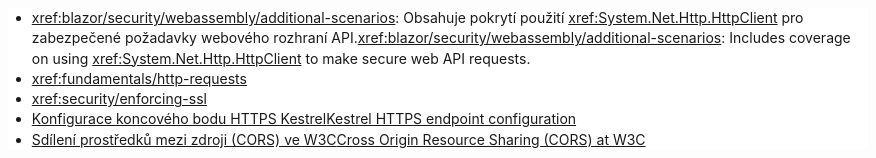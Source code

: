 * <span data-ttu-id="73e83-189"><xref:blazor/security/webassembly/additional-scenarios>: Obsahuje pokrytí použití <xref:System.Net.Http.HttpClient> pro zabezpečené požadavky webového rozhraní API.</span><span class="sxs-lookup"><span data-stu-id="73e83-189"><xref:blazor/security/webassembly/additional-scenarios>: Includes coverage on using <xref:System.Net.Http.HttpClient> to make secure web API requests.</span></span>
* <xref:fundamentals/http-requests>
* <xref:security/enforcing-ssl>
* [<span data-ttu-id="73e83-190">Konfigurace koncového bodu HTTPS Kestrel</span><span class="sxs-lookup"><span data-stu-id="73e83-190">Kestrel HTTPS endpoint configuration</span></span>](xref:fundamentals/servers/kestrel#endpoint-configuration)
* [<span data-ttu-id="73e83-191">Sdílení prostředků mezi zdroji (CORS) ve W3C</span><span class="sxs-lookup"><span data-stu-id="73e83-191">Cross Origin Resource Sharing (CORS) at W3C</span></span>](https://www.w3.org/TR/cors/)

